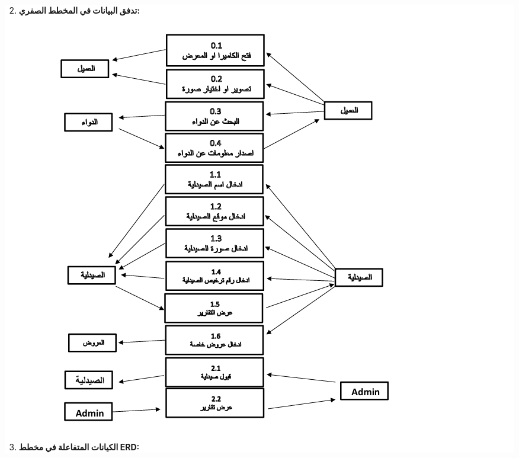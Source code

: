 2. **تدفق البيانات في المخطط الصفري:** 

   ![تدفق البيانات في المخطط الصفري](assets/zero-diagram-data-flow.png)

3. **الكيانات المتفاعلة في مخطط ERD:**  
